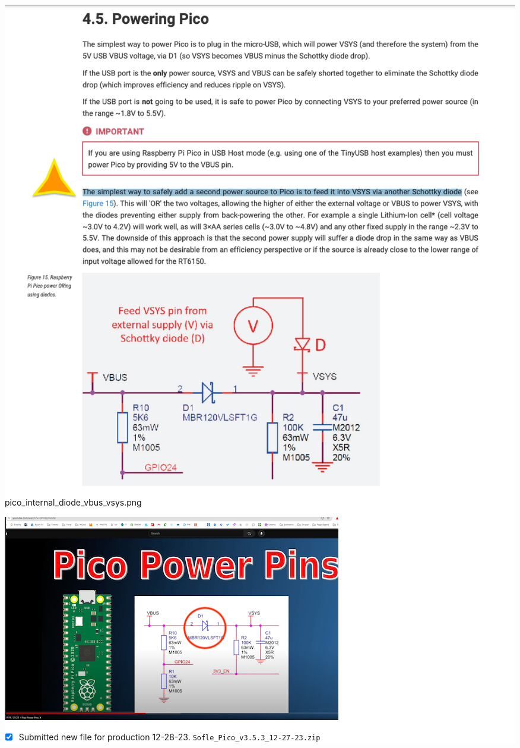 ![pico vsys internal diode](images/build_log_pico/rp2040_docs.png) pico_internal_diode_vbus_vsys.png

![pico vsys internal diode](images/build_log_pico/pico_internal_diode_vbus_vsys.png)
- [x] Submitted new file for production 12-28-23. `Sofle_Pico_v3.5.3_12-27-23.zip`
